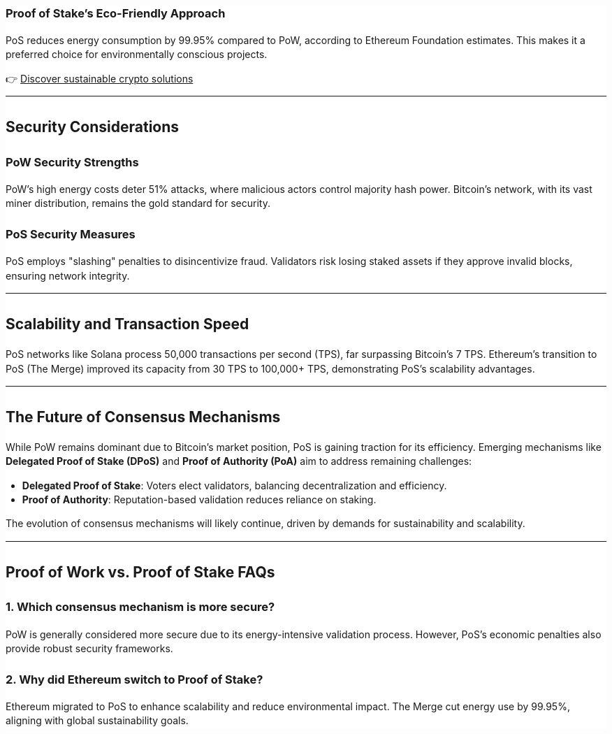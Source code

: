 ### Proof of Stake’s Eco-Friendly Approach  
PoS reduces energy consumption by 99.95% compared to PoW, according to Ethereum Foundation estimates. This makes it a preferred choice for environmentally conscious projects.

👉 [Discover sustainable crypto solutions](https://bit.ly/okx-bonus)

---

## Security Considerations

### PoW Security Strengths  
PoW’s high energy costs deter 51% attacks, where malicious actors control majority hash power. Bitcoin’s network, with its vast miner distribution, remains the gold standard for security.

### PoS Security Measures  
PoS employs "slashing" penalties to disincentivize fraud. Validators risk losing staked assets if they approve invalid blocks, ensuring network integrity.

---

## Scalability and Transaction Speed

PoS networks like Solana process 50,000 transactions per second (TPS), far surpassing Bitcoin’s 7 TPS. Ethereum’s transition to PoS (The Merge) improved its capacity from 30 TPS to 100,000+ TPS, demonstrating PoS’s scalability advantages.

---

## The Future of Consensus Mechanisms

While PoW remains dominant due to Bitcoin’s market position, PoS is gaining traction for its efficiency. Emerging mechanisms like **Delegated Proof of Stake (DPoS)** and **Proof of Authority (PoA)** aim to address remaining challenges:

- **Delegated Proof of Stake**: Voters elect validators, balancing decentralization and efficiency.  
- **Proof of Authority**: Reputation-based validation reduces reliance on staking.  

The evolution of consensus mechanisms will likely continue, driven by demands for sustainability and scalability.

---

## Proof of Work vs. Proof of Stake FAQs

### 1. Which consensus mechanism is more secure?  
PoW is generally considered more secure due to its energy-intensive validation process. However, PoS’s economic penalties also provide robust security frameworks.

### 2. Why did Ethereum switch to Proof of Stake?  
Ethereum migrated to PoS to enhance scalability and reduce environmental impact. The Merge cut energy use by 99.95%, aligning with global sustainability goals.
